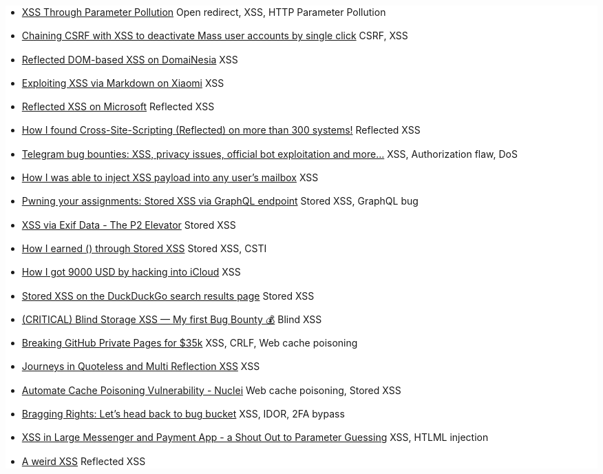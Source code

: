 - [XSS Through Parameter Pollution](https://infosecwriteups.com/xss-through-parameter-pollution-9a55da150ab2)	Open redirect, XSS, HTTP Parameter Pollution

- [Chaining CSRF with XSS to deactivate Mass user accounts by single click](https://notifybugme.medium.com/chaining-csrf-with-xss-to-deactivate-mass-user-accounts-by-single-click-b463c0d26587)	CSRF, XSS

- [Reflected DOM-based XSS on DomaiNesia](https://n45ht.or.id/post/reflected-dom-xss-on-domainesia/en)	XSS

- [Exploiting XSS via Markdown on Xiaomi](https://n45ht.or.id/post/exploiting-xss-via-markdown-on-xiaomi/en)	XSS

- [Reflected XSS on Microsoft](https://n45ht.or.id/post/reflected-xss-on-microsoft/en)	Reflected XSS

- [How I found Cross-Site-Scripting (Reflected) on more than 300 systems!](https://mrsinister1501.medium.com/how-i-found-cross-site-scripting-reflected-on-more-than-300-systems-81d8118d9de5)	Reflected XSS

- [Telegram bug bounties: XSS, privacy issues, official bot exploitation and more…](https://davtur19.medium.com/telegram-bug-bounties-xss-privacy-issues-official-bot-exploitation-and-more-5277fa78435)	XSS, Authorization flaw, DoS

- [How I was able to inject XSS payload into any user’s mailbox](https://noobx.in/blogs/how-i-was-able-to-inject-xss-payload-into-any-user-s-mailbox)	XSS

- [Pwning your assignments: Stored XSS via GraphQL endpoint](https://infosecwriteups.com/pwning-your-assignments-stored-xss-via-graphql-endpoint-6dd36c8a19d5)	Stored XSS, GraphQL bug

- [XSS via Exif Data - The P2 Elevator](https://shahjerry33.medium.com/xss-via-exif-data-the-p2-elevator-d09e7b7fe9b9)	Stored XSS

- [How I earned \(\) through Stored XSS](https://pharish4948.medium.com/how-i-earned-3200-in-4hours-through-stored-xss-38597877d3e1)	Stored XSS, CSTI

- [How I got 9000 USD by hacking into iCloud](https://fernale.blogspot.com/p/an-interesting-xss-exploit-that-i-found.html)	XSS

- [Stored XSS on the DuckDuckGo search results page](https://monke.ie/duckduckgoxss/)	Stored XSS

- [(CRITICAL) Blind Storage XSS — My first Bug Bounty 💰](https://gatolouco.medium.com/critical-blind-storage-xss-my-first-bug-bounty-d318f6ba570c/)	Blind XSS

- [Breaking GitHub Private Pages for $35k](https://robertchen.cc/blog/2021/04/03/github-pages-xss)	XSS, CRLF, Web cache poisoning

- [Journeys in Quoteless and Multi Reflection XSS](https://bendtheory.medium.com/journeys-in-quoteless-and-multi-reflection-xss-b1d67bb0c5dd)	XSS

- [Automate Cache Poisoning Vulnerability - Nuclei](https://blog.melbadry9.xyz/fuzzing/nuclei-cache-poisoning)	Web cache poisoning, Stored XSS

- [Bragging Rights: Let’s head back to bug bucket](https://infosecwriteups.com/bragging-rights-lets-head-back-to-bug-bucket-88c94730b6fa)	XSS, IDOR, 2FA bypass

- [XSS in Large Messenger and Payment App - a Shout Out to Parameter Guessing](https://security.lauritz-holtmann.de/post/xss-parameter-guessing/)	XSS, HTLML injection

- [A weird XSS](https://infosecwriteups.com/a-weird-xss-77c13d135c9f)	Reflected XSS

